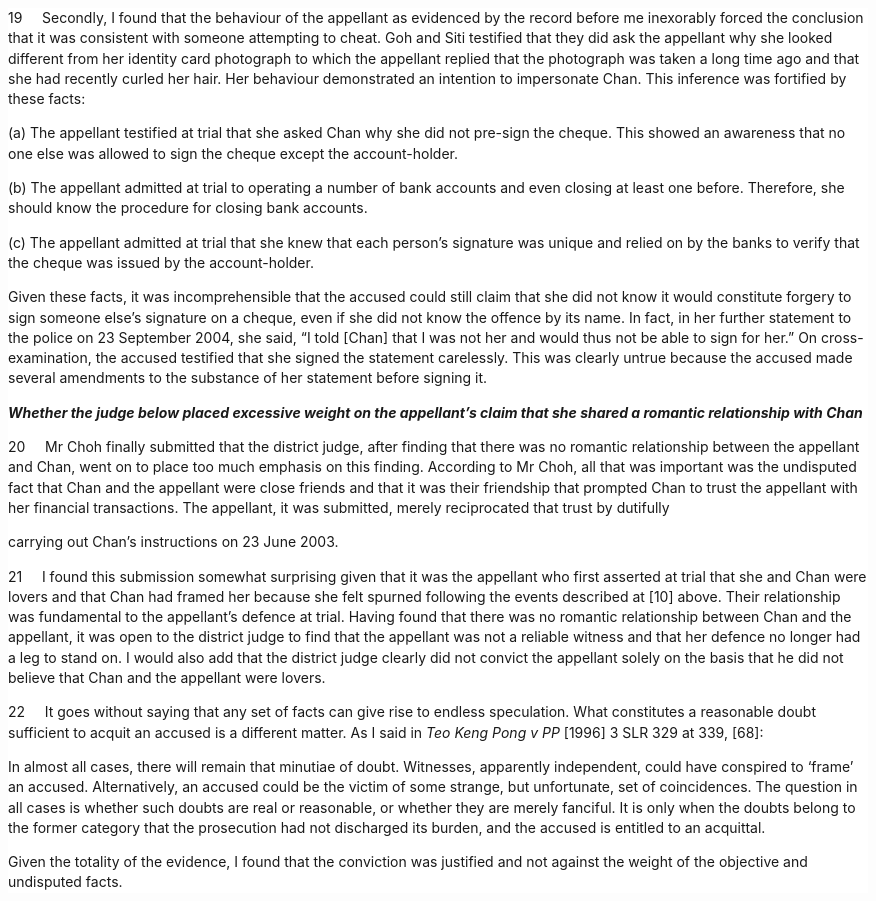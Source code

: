 19     Secondly, I found that the behaviour of the appellant as evidenced by the record before me inexorably forced the conclusion that it was consistent with someone attempting to cheat. Goh and Siti testified that they did ask the appellant why she looked different from her identity card photograph to which the appellant replied that the photograph was taken a long time ago and that she had recently curled her hair. Her behaviour demonstrated an intention to impersonate Chan. This inference was fortified by these facts: 

 (a) The appellant testified at trial that she asked Chan why she did not pre-sign the cheque. This showed an awareness that no one else was allowed to sign the cheque except the account-holder. 

 (b) The appellant admitted at trial to operating a number of bank accounts and even closing at least one before. Therefore, she should know the procedure for closing bank accounts. 

 (c) The appellant admitted at trial that she knew that each person’s signature was unique and relied on by the banks to verify that the cheque was issued by the account-holder. 

Given these facts, it was incomprehensible that the accused could still claim that she did not know it would constitute forgery to sign someone else’s signature on a cheque, even if she did not know the offence by its name. In fact, in her further statement to the police on 23 September 2004, she said, “I told [Chan] that I was not her and would thus not be able to sign for her.” On cross-examination, the accused testified that she signed the statement carelessly. This was clearly untrue because the accused made several amendments to the substance of her statement before signing it. 

**_Whether the judge below placed excessive weight on the appellant’s claim that she shared a romantic relationship with Chan_** 

20     Mr Choh finally submitted that the district judge, after finding that there was no romantic relationship between the appellant and Chan, went on to place too much emphasis on this finding. According to Mr Choh, all that was important was the undisputed fact that Chan and the appellant were close friends and that it was their friendship that prompted Chan to trust the appellant with her financial transactions. The appellant, it was submitted, merely reciprocated that trust by dutifully 


carrying out Chan’s instructions on 23 June 2003. 

21     I found this submission somewhat surprising given that it was the appellant who first asserted at trial that she and Chan were lovers and that Chan had framed her because she felt spurned following the events described at [10] above. Their relationship was fundamental to the appellant’s defence at trial. Having found that there was no romantic relationship between Chan and the appellant, it was open to the district judge to find that the appellant was not a reliable witness and that her defence no longer had a leg to stand on. I would also add that the district judge clearly did not convict the appellant solely on the basis that he did not believe that Chan and the appellant were lovers. 

22     It goes without saying that any set of facts can give rise to endless speculation. What constitutes a reasonable doubt sufficient to acquit an accused is a different matter. As I said in _Teo Keng Pong v PP_ <span class="citation">[1996] 3 SLR 329</span> at 339, [68]: 

 In almost all cases, there will remain that minutiae of doubt. Witnesses, apparently independent, could have conspired to ‘frame’ an accused. Alternatively, an accused could be the victim of some strange, but unfortunate, set of coincidences. The question in all cases is whether such doubts are real or reasonable, or whether they are merely fanciful. It is only when the doubts belong to the former category that the prosecution had not discharged its burden, and the accused is entitled to an acquittal. 

Given the totality of the evidence, I found that the conviction was justified and not against the weight of the objective and undisputed facts. 
